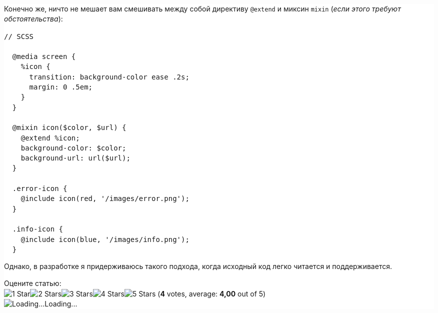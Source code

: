 Конечно же, ничто не мешает вам смешивать между собой директиву `@extend` и миксин `mixin` (*если этого требуют обстоятельства*):

<pre>// SCSS

  @media screen {
    %icon {
      transition: background-color ease .2s;
      margin: 0 .5em;
    }
  }

  @mixin icon($color, $url) {
    @extend %icon;
    background-color: $color;
    background-url: url($url);
  }

  .error-icon {
    @include icon(red, '/images/error.png');
  }

  .info-icon {
    @include icon(blue, '/images/info.png');
  }
</pre>

Однако, в разработке я придерживаюсь такого подхода, когда исходный код легко читается и поддерживается.

Оцените статью:  
<span id="post-ratings-2044" class="post-ratings" data-nonce="8e6bdfcbef"><img id="rating_2044_1" src="http://localhost:7788/third/wp-content/plugins/wp-postratings/images/stars_crystal/rating_on.gif" alt="1 Star" title="1 Star" onmouseover="current_rating(2044, 1, '1 Star');" onmouseout="ratings_off(4, 0, 0);" onclick="rate_post();" onkeypress="rate_post();" style="cursor: pointer; border: 0px;" /><img id="rating_2044_2" src="http://localhost:7788/third/wp-content/plugins/wp-postratings/images/stars_crystal/rating_on.gif" alt="2 Stars" title="2 Stars" onmouseover="current_rating(2044, 2, '2 Stars');" onmouseout="ratings_off(4, 0, 0);" onclick="rate_post();" onkeypress="rate_post();" style="cursor: pointer; border: 0px;" /><img id="rating_2044_3" src="http://localhost:7788/third/wp-content/plugins/wp-postratings/images/stars_crystal/rating_on.gif" alt="3 Stars" title="3 Stars" onmouseover="current_rating(2044, 3, '3 Stars');" onmouseout="ratings_off(4, 0, 0);" onclick="rate_post();" onkeypress="rate_post();" style="cursor: pointer; border: 0px;" /><img id="rating_2044_4" src="http://localhost:7788/third/wp-content/plugins/wp-postratings/images/stars_crystal/rating_on.gif" alt="4 Stars" title="4 Stars" onmouseover="current_rating(2044, 4, '4 Stars');" onmouseout="ratings_off(4, 0, 0);" onclick="rate_post();" onkeypress="rate_post();" style="cursor: pointer; border: 0px;" /><img id="rating_2044_5" src="http://localhost:7788/third/wp-content/plugins/wp-postratings/images/stars_crystal/rating_off.gif" alt="5 Stars" title="5 Stars" onmouseover="current_rating(2044, 5, '5 Stars');" onmouseout="ratings_off(4, 0, 0);" onclick="rate_post();" onkeypress="rate_post();" style="cursor: pointer; border: 0px;" /> (<strong>4</strong> votes, average: <strong>4,00</strong> out of 5)<br /><span class="post-ratings-text" id="ratings_2044_text"></span></span><span id="post-ratings-2044-loading" class="post-ratings-loading"> <img src="http://localhost:7788/third/wp-content/plugins/wp-postratings/images/loading.gif" width="16" height="16" alt="Loading..." title="Loading..." class="post-ratings-image" />Loading...</span>

 [1]: http://thesassway.com/intermediate/understanding-placeholder-selectors "Understanding placeholder selectors"
 [2]: http://localhost:7788/third/wp-content/uploads/2014/11/placeholder.jpg